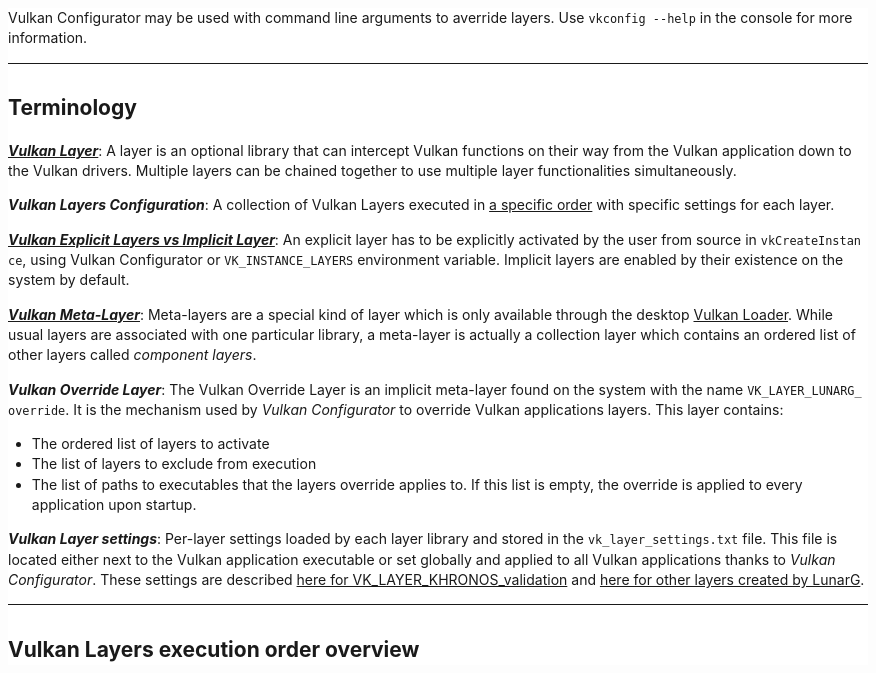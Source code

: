 Vulkan Configurator may be used with command line arguments to averride layers. Use `vkconfig --help` in the console for more information.

--------------
## Terminology

***[Vulkan Layer](https://github.com/KhronosGroup/Vulkan-Loader/blob/master/loader/LoaderAndLayerInterface.md#layers)***: A layer is an optional library that can intercept Vulkan functions on their way from the Vulkan application down to the Vulkan drivers. Multiple layers can be chained together to use multiple layer functionalities simultaneously.

***Vulkan Layers Configuration***: A collection of Vulkan Layers executed in [a specific order](#vulkan-layers-execution-order-overview) with specific settings for each layer.

***[Vulkan Explicit Layers vs Implicit Layer](https://github.com/KhronosGroup/Vulkan-Loader/blob/master/loader/LoaderAndLayerInterface.md#implicit-vs-explicit-layers)***: An explicit layer has to be explicitly activated by the user from source in `vkCreateInstance`, using Vulkan Configurator or `VK_INSTANCE_LAYERS` environment variable. Implicit layers are enabled by their existence on the system by default.

***[Vulkan Meta-Layer](https://github.com/KhronosGroup/Vulkan-Loader/blob/master/loader/LoaderAndLayerInterface.md#meta-layers)***: Meta-layers are a special kind of layer which is only available through the desktop [Vulkan Loader](https://github.com/KhronosGroup/Vulkan-Loader). While usual layers are associated with one particular library, a meta-layer is actually a collection layer which contains an ordered list of other layers called *component layers*. 

***Vulkan Override Layer***: The Vulkan Override Layer is an implicit meta-layer found on the system with the name `VK_LAYER_LUNARG_override`. It is the mechanism used by *Vulkan Configurator* to override Vulkan applications layers. This layer contains:
- The ordered list of layers to activate
- The list of layers to exclude from execution
- The list of paths to executables that the layers override applies to. If this list is empty, the override is applied to every application upon startup.

***Vulkan Layer settings***: Per-layer settings loaded by each layer library and stored in the `vk_layer_settings.txt` file. This file is located either next to the Vulkan application executable or set globally and applied to all Vulkan applications thanks to *Vulkan Configurator*. These settings are described [here for VK_LAYER_KHRONOS_validation](https://github.com/KhronosGroup/Vulkan-ValidationLayers/blob/master/layers/vk_layer_settings.txt) and [here for other layers created by LunarG](https://github.com/LunarG/VulkanTools/blob/master/layersvt/vk_layer_settings.txt).

--------------
## Vulkan Layers execution order overview
